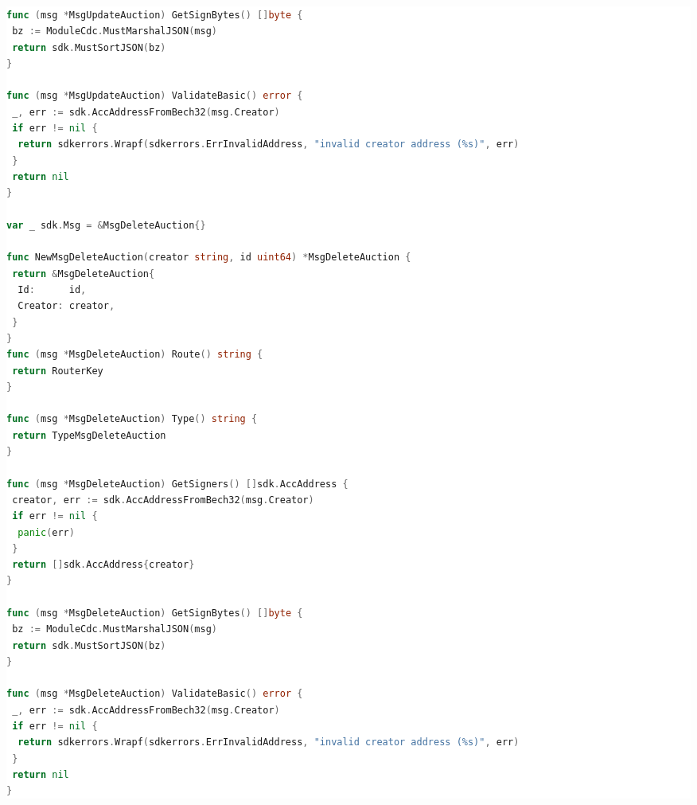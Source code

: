 ```go
func (msg *MsgUpdateAuction) GetSignBytes() []byte {
 bz := ModuleCdc.MustMarshalJSON(msg)
 return sdk.MustSortJSON(bz)
}

func (msg *MsgUpdateAuction) ValidateBasic() error {
 _, err := sdk.AccAddressFromBech32(msg.Creator)
 if err != nil {
  return sdkerrors.Wrapf(sdkerrors.ErrInvalidAddress, "invalid creator address (%s)", err)
 }
 return nil
}

var _ sdk.Msg = &MsgDeleteAuction{}

func NewMsgDeleteAuction(creator string, id uint64) *MsgDeleteAuction {
 return &MsgDeleteAuction{
  Id:      id,
  Creator: creator,
 }
}
func (msg *MsgDeleteAuction) Route() string {
 return RouterKey
}

func (msg *MsgDeleteAuction) Type() string {
 return TypeMsgDeleteAuction
}

func (msg *MsgDeleteAuction) GetSigners() []sdk.AccAddress {
 creator, err := sdk.AccAddressFromBech32(msg.Creator)
 if err != nil {
  panic(err)
 }
 return []sdk.AccAddress{creator}
}

func (msg *MsgDeleteAuction) GetSignBytes() []byte {
 bz := ModuleCdc.MustMarshalJSON(msg)
 return sdk.MustSortJSON(bz)
}

func (msg *MsgDeleteAuction) ValidateBasic() error {
 _, err := sdk.AccAddressFromBech32(msg.Creator)
 if err != nil {
  return sdkerrors.Wrapf(sdkerrors.ErrInvalidAddress, "invalid creator address (%s)", err)
 }
 return nil
}
```
